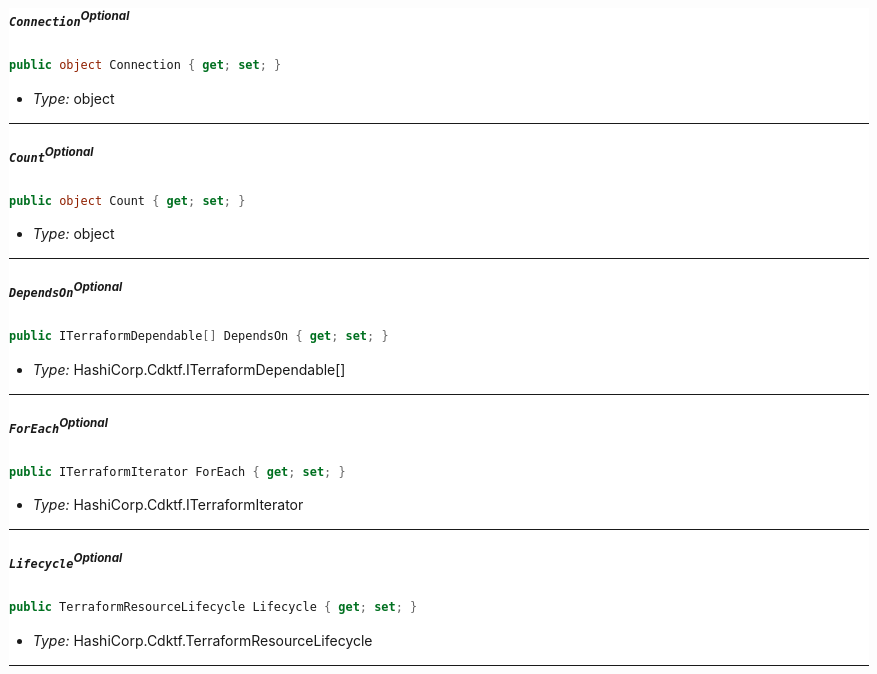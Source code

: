 
##### `Connection`<sup>Optional</sup> <a name="Connection" id="@cdktf/provider-cloudflare.dataCloudflareWorkersScripts.DataCloudflareWorkersScriptsConfig.property.connection"></a>

```csharp
public object Connection { get; set; }
```

- *Type:* object

---

##### `Count`<sup>Optional</sup> <a name="Count" id="@cdktf/provider-cloudflare.dataCloudflareWorkersScripts.DataCloudflareWorkersScriptsConfig.property.count"></a>

```csharp
public object Count { get; set; }
```

- *Type:* object

---

##### `DependsOn`<sup>Optional</sup> <a name="DependsOn" id="@cdktf/provider-cloudflare.dataCloudflareWorkersScripts.DataCloudflareWorkersScriptsConfig.property.dependsOn"></a>

```csharp
public ITerraformDependable[] DependsOn { get; set; }
```

- *Type:* HashiCorp.Cdktf.ITerraformDependable[]

---

##### `ForEach`<sup>Optional</sup> <a name="ForEach" id="@cdktf/provider-cloudflare.dataCloudflareWorkersScripts.DataCloudflareWorkersScriptsConfig.property.forEach"></a>

```csharp
public ITerraformIterator ForEach { get; set; }
```

- *Type:* HashiCorp.Cdktf.ITerraformIterator

---

##### `Lifecycle`<sup>Optional</sup> <a name="Lifecycle" id="@cdktf/provider-cloudflare.dataCloudflareWorkersScripts.DataCloudflareWorkersScriptsConfig.property.lifecycle"></a>

```csharp
public TerraformResourceLifecycle Lifecycle { get; set; }
```

- *Type:* HashiCorp.Cdktf.TerraformResourceLifecycle

---
